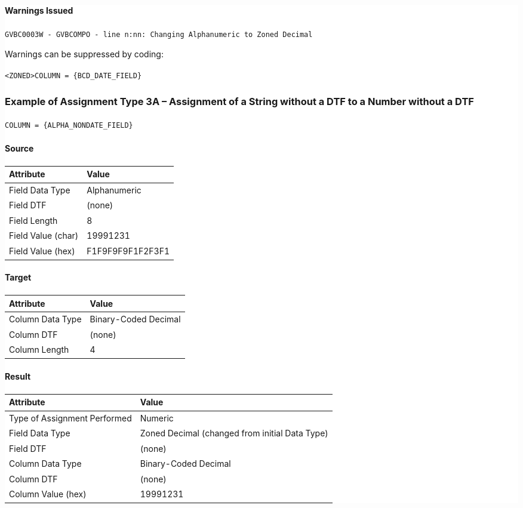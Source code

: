 #### **Warnings Issued**  
  
    GVBC0003W - GVBCOMPO - line n:nn: Changing Alphanumeric to Zoned Decimal 
  
Warnings can be suppressed by coding:  
  
    <ZONED>COLUMN = {BCD_DATE_FIELD}
  
### **Example of Assignment Type 3A – Assignment of a String without a DTF to a Number without a DTF**  
  
    COLUMN = {ALPHA_NONDATE_FIELD}
  
#### **Source**  

|Attribute|Value|
|:-|:-|
|Field Data Type|Alphanumeric|
|Field DTF|(none)|
|Field Length|8|
|Field Value (char)|19991231|
|Field Value (hex)|F1F9F9F9F1F2F3F1|

#### **Target**  

|Attribute|Value|
|:-|:-|
|Column Data Type|Binary-Coded Decimal|
|Column DTF|(none)|
|Column Length|4|

#### **Result**  

|Attribute|Value|
|:-|:-|
|Type of Assignment Performed|Numeric|
|Field Data Type|Zoned Decimal (changed from initial Data Type)|
|Field DTF|(none)|
|Column Data Type|Binary-Coded Decimal|
|Column DTF|(none)|
|Column Value (hex)|19991231|
